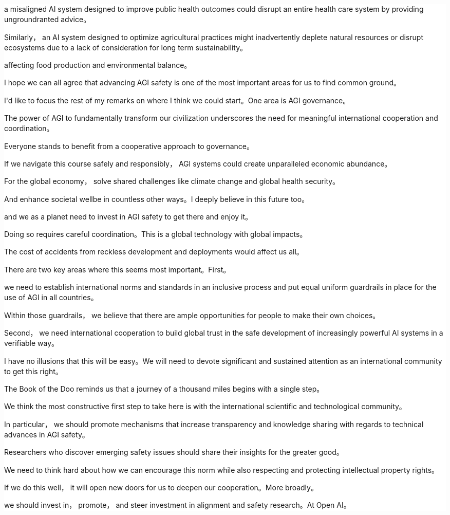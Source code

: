  a misaligned AI system designed to improve public health outcomes could disrupt an entire health care system by providing ungroundranted advice。

Similarly， an AI system designed to optimize agricultural practices might inadvertently deplete natural resources or disrupt ecosystems due to a lack of consideration for long term sustainability。

 affecting food production and environmental balance。

I hope we can all agree that advancing AGI safety is one of the most important areas for us to find common ground。

I'd like to focus the rest of my remarks on where I think we could start。One area is AGI governance。

The power of AGI to fundamentally transform our civilization underscores the need for meaningful international cooperation and coordination。

Everyone stands to benefit from a cooperative approach to governance。

If we navigate this course safely and responsibly， AGI systems could create unparalleled economic abundance。

For the global economy， solve shared challenges like climate change and global health security。

And enhance societal wellbe in countless other ways。I deeply believe in this future too。

 and we as a planet need to invest in AGI safety to get there and enjoy it。

Doing so requires careful coordination。This is a global technology with global impacts。

The cost of accidents from reckless development and deployments would affect us all。

There are two key areas where this seems most important。First。

 we need to establish international norms and standards in an inclusive process and put equal uniform guardrails in place for the use of AGI in all countries。

Within those guardrails， we believe that there are ample opportunities for people to make their own choices。

Second， we need international cooperation to build global trust in the safe development of increasingly powerful AI systems in a verifiable way。

I have no illusions that this will be easy。We will need to devote significant and sustained attention as an international community to get this right。

The Book of the Doo reminds us that a journey of a thousand miles begins with a single step。

We think the most constructive first step to take here is with the international scientific and technological community。

In particular， we should promote mechanisms that increase transparency and knowledge sharing with regards to technical advances in AGI safety。

Researchers who discover emerging safety issues should share their insights for the greater good。

We need to think hard about how we can encourage this norm while also respecting and protecting intellectual property rights。

If we do this well， it will open new doors for us to deepen our cooperation。More broadly。

 we should invest in， promote， and steer investment in alignment and safety research。At Open AI。

